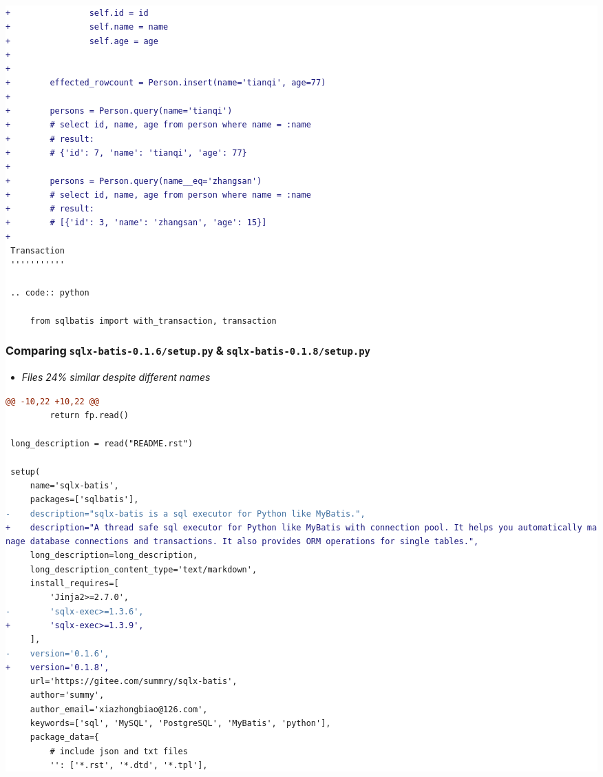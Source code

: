 ```diff
+                self.id = id
+                self.name = name
+                self.age = age
+
+
+        effected_rowcount = Person.insert(name='tianqi', age=77)
+
+        persons = Person.query(name='tianqi')
+        # select id, name, age from person where name = :name
+        # result:
+        # {'id': 7, 'name': 'tianqi', 'age': 77}
+
+        persons = Person.query(name__eq='zhangsan')
+        # select id, name, age from person where name = :name
+        # result:
+        # [{'id': 3, 'name': 'zhangsan', 'age': 15}]
+
 Transaction
 '''''''''''
 
 .. code:: python
 
     from sqlbatis import with_transaction, transaction
```

### Comparing `sqlx-batis-0.1.6/setup.py` & `sqlx-batis-0.1.8/setup.py`

 * *Files 24% similar despite different names*

```diff
@@ -10,22 +10,22 @@
         return fp.read()
 
 long_description = read("README.rst")
 
 setup(
     name='sqlx-batis',
     packages=['sqlbatis'],
-    description="sqlx-batis is a sql executor for Python like MyBatis.",
+    description="A thread safe sql executor for Python like MyBatis with connection pool. It helps you automatically manage database connections and transactions. It also provides ORM operations for single tables.",
     long_description=long_description,
     long_description_content_type='text/markdown',
     install_requires=[
         'Jinja2>=2.7.0',
-        'sqlx-exec>=1.3.6',
+        'sqlx-exec>=1.3.9',
     ],
-    version='0.1.6',
+    version='0.1.8',
     url='https://gitee.com/summry/sqlx-batis',
     author='summy',
     author_email='xiazhongbiao@126.com',
     keywords=['sql', 'MySQL', 'PostgreSQL', 'MyBatis', 'python'],
     package_data={
         # include json and txt files
         '': ['*.rst', '*.dtd', '*.tpl'],
```
